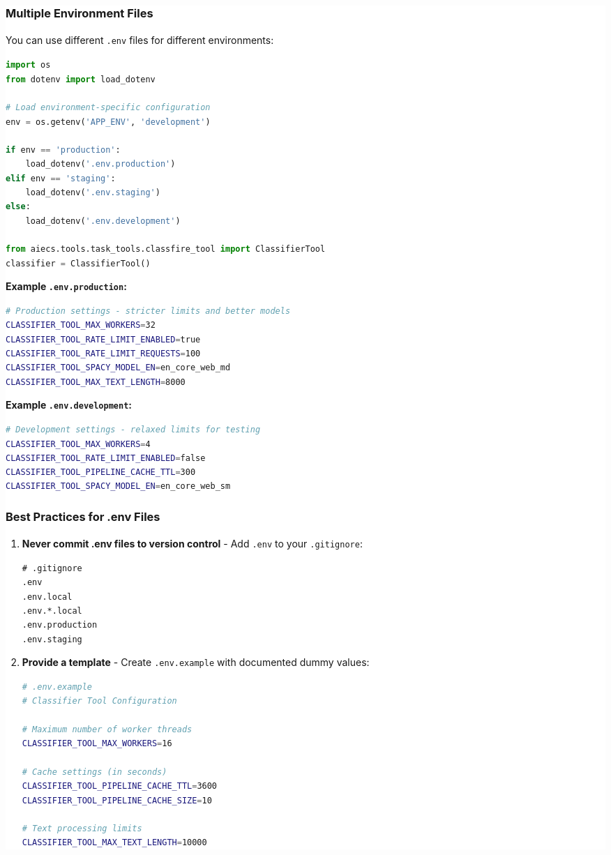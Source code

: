 ### Multiple Environment Files

You can use different `.env` files for different environments:

```python
import os
from dotenv import load_dotenv

# Load environment-specific configuration
env = os.getenv('APP_ENV', 'development')

if env == 'production':
    load_dotenv('.env.production')
elif env == 'staging':
    load_dotenv('.env.staging')
else:
    load_dotenv('.env.development')

from aiecs.tools.task_tools.classfire_tool import ClassifierTool
classifier = ClassifierTool()
```

**Example `.env.production`:**
```bash
# Production settings - stricter limits and better models
CLASSIFIER_TOOL_MAX_WORKERS=32
CLASSIFIER_TOOL_RATE_LIMIT_ENABLED=true
CLASSIFIER_TOOL_RATE_LIMIT_REQUESTS=100
CLASSIFIER_TOOL_SPACY_MODEL_EN=en_core_web_md
CLASSIFIER_TOOL_MAX_TEXT_LENGTH=8000
```

**Example `.env.development`:**
```bash
# Development settings - relaxed limits for testing
CLASSIFIER_TOOL_MAX_WORKERS=4
CLASSIFIER_TOOL_RATE_LIMIT_ENABLED=false
CLASSIFIER_TOOL_PIPELINE_CACHE_TTL=300
CLASSIFIER_TOOL_SPACY_MODEL_EN=en_core_web_sm
```

### Best Practices for .env Files

1. **Never commit .env files to version control** - Add `.env` to your `.gitignore`:
   ```gitignore
   # .gitignore
   .env
   .env.local
   .env.*.local
   .env.production
   .env.staging
   ```

2. **Provide a template** - Create `.env.example` with documented dummy values:
   ```bash
   # .env.example
   # Classifier Tool Configuration
   
   # Maximum number of worker threads
   CLASSIFIER_TOOL_MAX_WORKERS=16
   
   # Cache settings (in seconds)
   CLASSIFIER_TOOL_PIPELINE_CACHE_TTL=3600
   CLASSIFIER_TOOL_PIPELINE_CACHE_SIZE=10
   
   # Text processing limits
   CLASSIFIER_TOOL_MAX_TEXT_LENGTH=10000
   ```